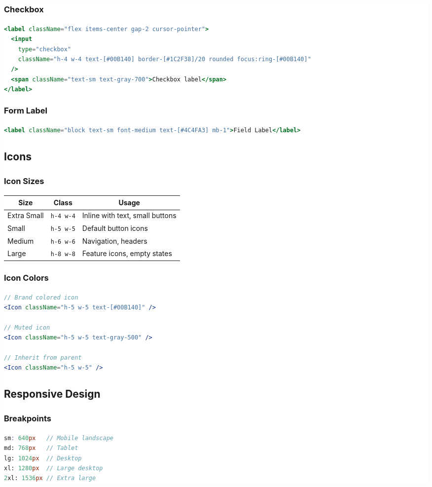 ### Checkbox

```jsx
<label className="flex items-center gap-2 cursor-pointer">
  <input
    type="checkbox"
    className="h-4 w-4 text-[#00B140] border-[#1C2F38]/20 rounded focus:ring-[#00B140]"
  />
  <span className="text-sm text-gray-700">Checkbox label</span>
</label>
```

### Form Label

```jsx
<label className="block text-sm font-medium text-[#4C4FA3] mb-1">Field Label</label>
```

## Icons

### Icon Sizes

| Size        | Class     | Usage                           |
| ----------- | --------- | ------------------------------- |
| Extra Small | `h-4 w-4` | Inline with text, small buttons |
| Small       | `h-5 w-5` | Default button icons            |
| Medium      | `h-6 w-6` | Navigation, headers             |
| Large       | `h-8 w-8` | Feature icons, empty states     |

### Icon Colors

```jsx
// Brand colored icon
<Icon className="h-5 w-5 text-[#00B140]" />

// Muted icon
<Icon className="h-5 w-5 text-gray-500" />

// Inherit from parent
<Icon className="h-5 w-5" />
```

## Responsive Design

### Breakpoints

```scss
sm: 640px   // Mobile landscape
md: 768px   // Tablet
lg: 1024px  // Desktop
xl: 1280px  // Large desktop
2xl: 1536px // Extra large
```
